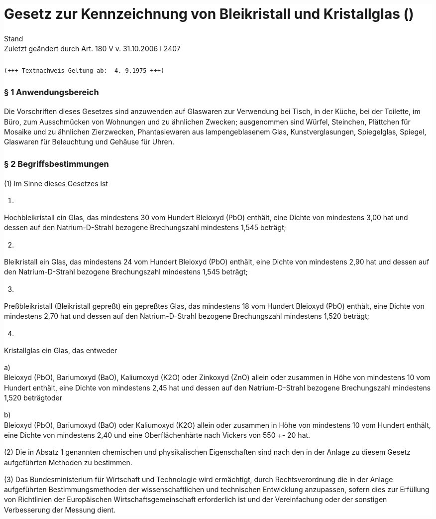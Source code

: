 Gesetz zur Kennzeichnung von Bleikristall und Kristallglas ()
=============================================================

Stand  
Zuletzt geändert durch Art. 180 V v. 31.10.2006 I 2407

### 

```
(+++ Textnachweis Geltung ab:  4. 9.1975 +++)
```

### § 1 Anwendungsbereich

Die Vorschriften dieses Gesetzes sind anzuwenden auf Glaswaren zur Verwendung bei Tisch, in der Küche, bei der Toilette, im Büro, zum Ausschmücken von Wohnungen und zu ähnlichen Zwecken; ausgenommen sind Würfel, Steinchen, Plättchen für Mosaike und zu ähnlichen Zierzwecken, Phantasiewaren aus lampengeblasenem Glas, Kunstverglasungen, Spiegelglas, Spiegel, Glaswaren für Beleuchtung und Gehäuse für Uhren.

### § 2 Begriffsbestimmungen

(1) Im Sinne dieses Gesetzes ist

1.  
Hochbleikristall ein Glas, das mindestens 30 vom Hundert Bleioxyd (PbO) enthält, eine Dichte von mindestens 3,00 hat und dessen auf den Natrium-D-Strahl bezogene Brechungszahl mindestens 1,545 beträgt;

2.  
Bleikristall ein Glas, das mindestens 24 vom Hundert Bleioxyd (PbO) enthält, eine Dichte von mindestens 2,90 hat und dessen auf den Natrium-D-Strahl bezogene Brechungszahl mindestens 1,545 beträgt;

3.  
Preßbleikristall (Bleikristall gepreßt) ein gepreßtes Glas, das mindestens 18 vom Hundert Bleioxyd (PbO) enthält, eine Dichte von mindestens 2,70 hat und dessen auf den Natrium-D-Strahl bezogene Brechungszahl mindestens 1,520 beträgt;

4.  
Kristallglas ein Glas, das entweder

a)  
Bleioxyd (PbO), Bariumoxyd (BaO), Kaliumoxyd (K2O) oder Zinkoxyd (ZnO) allein oder zusammen in Höhe von mindestens 10 vom Hundert enthält, eine Dichte von mindestens 2,45 hat und dessen auf den Natrium-D-Strahl bezogene Brechungszahl mindestens 1,520 beträgtoder

b)  
Bleioxyd (PbO), Bariumoxyd (BaO) oder Kaliumoxyd (K2O) allein oder zusammen in Höhe von mindestens 10 vom Hundert enthält, eine Dichte von mindestens 2,40 und eine Oberflächenhärte nach Vickers von 550 +- 20 hat.

(2) Die in Absatz 1 genannten chemischen und physikalischen Eigenschaften sind nach den in der Anlage zu diesem Gesetz aufgeführten Methoden zu bestimmen.

(3) Das Bundesministerium für Wirtschaft und Technologie wird ermächtigt, durch Rechtsverordnung die in der Anlage aufgeführten Bestimmungsmethoden der wissenschaftlichen und technischen Entwicklung anzupassen, sofern dies zur Erfüllung von Richtlinien der Europäischen Wirtschaftsgemeinschaft erforderlich ist und der Vereinfachung oder der sonstigen Verbesserung der Messung dient.
